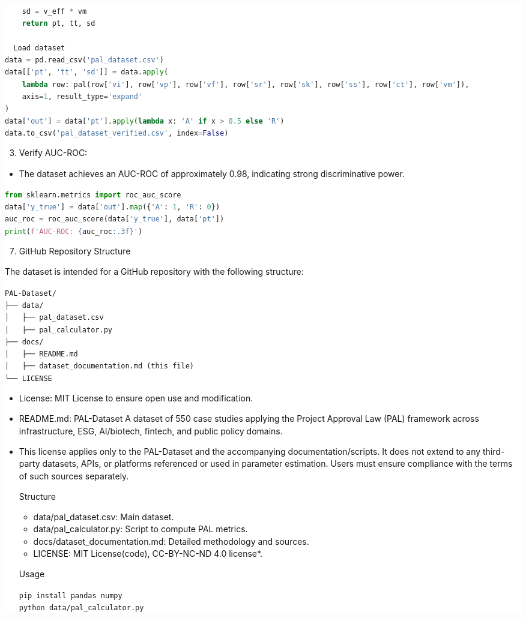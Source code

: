    ```python
       sd = v_eff * vm
       return pt, tt, sd

     Load dataset
   data = pd.read_csv('pal_dataset.csv')
   data[['pt', 'tt', 'sd']] = data.apply(
       lambda row: pal(row['vi'], row['vp'], row['vf'], row['sr'], row['sk'], row['ss'], row['ct'], row['vm']),
       axis=1, result_type='expand'
   )
   data['out'] = data['pt'].apply(lambda x: 'A' if x > 0.5 else 'R')
   data.to_csv('pal_dataset_verified.csv', index=False)
   ```

3.  Verify AUC-ROC:
   - The dataset achieves an AUC-ROC of approximately 0.98, indicating strong discriminative power.
   ```python
   from sklearn.metrics import roc_auc_score
   data['y_true'] = data['out'].map({'A': 1, 'R': 0})
   auc_roc = roc_auc_score(data['y_true'], data['pt'])
   print(f'AUC-ROC: {auc_roc:.3f}')
   ```

  7. GitHub Repository Structure

The dataset is intended for a GitHub repository with the following structure:

```
PAL-Dataset/
├── data/
│   ├── pal_dataset.csv
│   ├── pal_calculator.py
├── docs/
│   ├── README.md
│   ├── dataset_documentation.md (this file)
└── LICENSE
```

-  License: MIT License to ensure open use and modification.
-  README.md:
   PAL-Dataset
  A dataset of 550 case studies applying the Project Approval Law (PAL) framework across infrastructure, ESG, AI/biotech, fintech, and public policy domains.

- This license applies only to the PAL-Dataset and the accompanying documentation/scripts. It does not extend to any third-party datasets, APIs, or platforms referenced or used in parameter estimation. Users must ensure compliance with the terms of such sources separately.

   Structure
  -   data/pal_dataset.csv: Main dataset.
  -   data/pal_calculator.py: Script to compute PAL metrics.
  -   docs/dataset_documentation.md: Detailed methodology and sources.
  -   LICENSE: MIT License(code), CC-BY-NC-ND 4.0 license*.

     Usage
  ```bash
  pip install pandas numpy
  python data/pal_calculator.py
  ```
